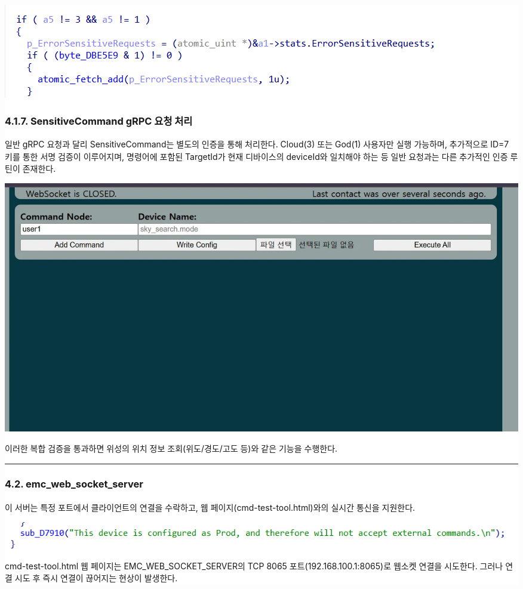 ![image.png]( Img/image10.png?raw=true)

### 4.1.7. SensitiveCommand gRPC 요청 처리

일반 gRPC 요청과 달리 SensitiveCommand는 별도의 인증을 통해 처리한다. Cloud(3) 또는 God(1) 사용자만 실행 가능하며, 추가적으로 ID=7 키를 통한 서명 검증이 이루어지며, 명령어에 포함된 TargetId가 현재 디바이스의 deviceId와 일치해야 하는 등 일반 요청과는 다른 추가적인 인증 루틴이 존재한다.

![image.png]( Img/image11.png?raw=true)

이러한 복합 검증을 통과하면 위성의 위치 정보 조회(위도/경도/고도 등)와 같은 기능을 수행한다.

---

### 4.2. emc_web_socket_server

이 서버는 특정 포트에서 클라이언트의 연결을 수락하고, 웹 페이지(cmd-test-tool.html)와의 실시간 통신을 지원한다. 

![image.png]( Img/image12.png?raw=true)

cmd-test-tool.html 웹 페이지는 EMC_WEB_SOCKET_SERVER의 TCP 8065 포트(192.168.100.1:8065)로 웹소켓 연결을 시도한다. 그러나 연결 시도 후 즉시 연결이 끊어지는 현상이 발생한다. 
